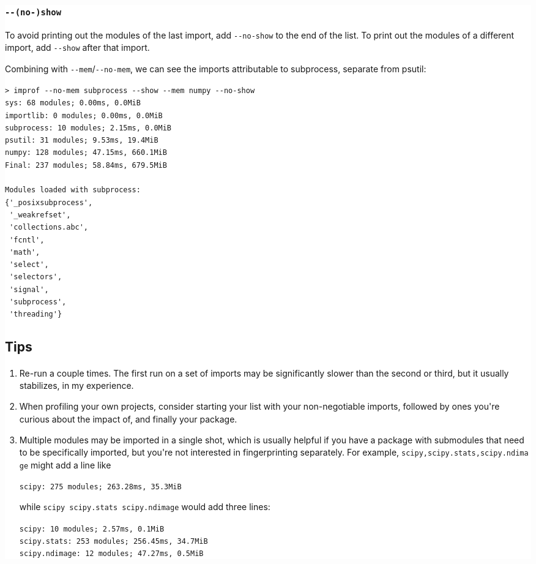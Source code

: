 ### `--(no-)show`

To avoid printing out the modules of the last import, add `--no-show` to the end of
the list. To print out the modules of a different import, add `--show` after that
import.

Combining with `--mem`/`--no-mem`, we can see the imports attributable to
subprocess, separate from psutil:

```console
> improf --no-mem subprocess --show --mem numpy --no-show
sys: 68 modules; 0.00ms, 0.0MiB
importlib: 0 modules; 0.00ms, 0.0MiB
subprocess: 10 modules; 2.15ms, 0.0MiB
psutil: 31 modules; 9.53ms, 19.4MiB
numpy: 128 modules; 47.15ms, 660.1MiB
Final: 237 modules; 58.84ms, 679.5MiB

Modules loaded with subprocess:
{'_posixsubprocess',
 '_weakrefset',
 'collections.abc',
 'fcntl',
 'math',
 'select',
 'selectors',
 'signal',
 'subprocess',
 'threading'}
```

## Tips

1. Re-run a couple times. The first run on a set of imports may be significantly slower than the
   second or third, but it usually stabilizes, in my experience.

2. When profiling your own projects, consider starting your list with your non-negotiable imports,
   followed by ones you're curious about the impact of, and finally your package.

3. Multiple modules may be imported in a single shot, which is usually helpful if you have a
   package with submodules that need to be specifically imported, but you're not interested in
   fingerprinting separately. For example, `scipy,scipy.stats,scipy.ndimage` might add a line
   like

       scipy: 275 modules; 263.28ms, 35.3MiB

   while `scipy scipy.stats scipy.ndimage` would add three lines:

       scipy: 10 modules; 2.57ms, 0.1MiB
       scipy.stats: 253 modules; 256.45ms, 34.7MiB
       scipy.ndimage: 12 modules; 47.27ms, 0.5MiB

